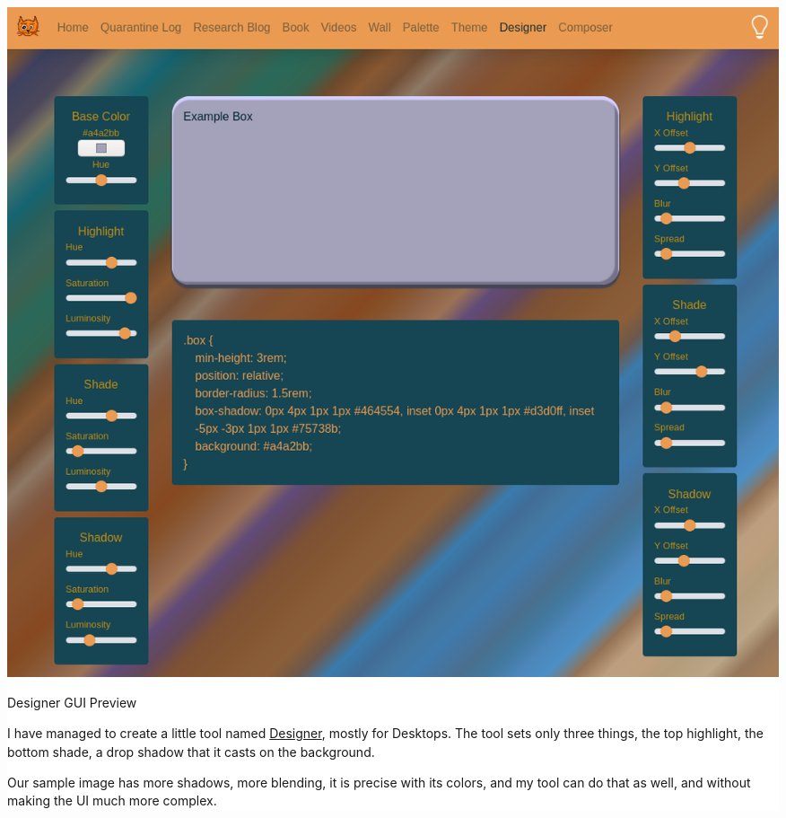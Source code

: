 ![Designer](image/research-0073-designer.png)

Designer GUI Preview

I have managed to create a little tool named [Designer](http://catpea.com/designer), mostly for Desktops. The tool sets only three things, the top highlight, the bottom shade, a drop shadow that it casts on the background.

Our sample image has more shadows, more blending, it is precise with its colors, and my tool can do that as well, and without making the UI much more complex.
